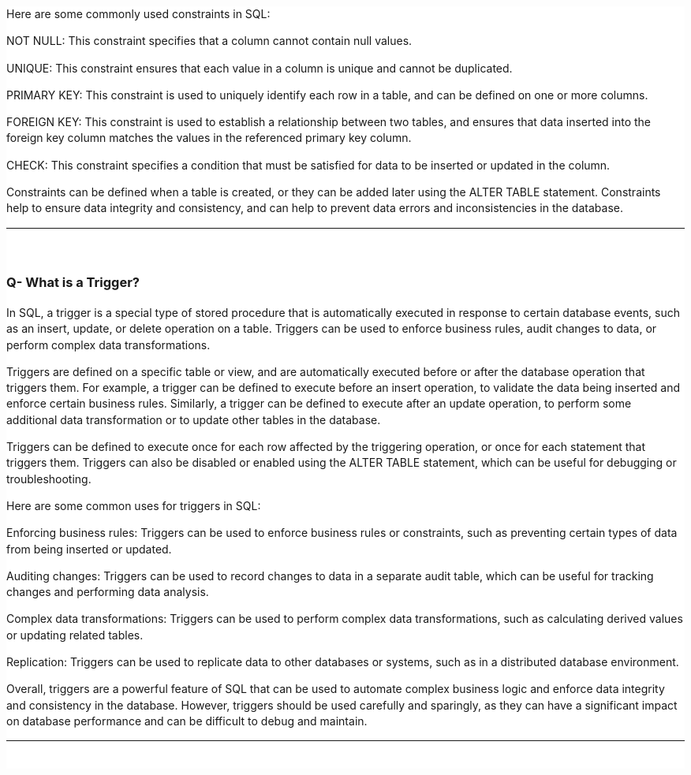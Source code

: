 Here are some commonly used constraints in SQL:

NOT NULL: This constraint specifies that a column cannot contain null values.

UNIQUE: This constraint ensures that each value in a column is unique and cannot be duplicated.

PRIMARY KEY: This constraint is used to uniquely identify each row in a table, and can be defined on one or more columns.

FOREIGN KEY: This constraint is used to establish a relationship between two tables, and ensures that data inserted into the foreign key column matches the values in the referenced primary key column.

CHECK: This constraint specifies a condition that must be satisfied for data to be inserted or updated in the column.

Constraints can be defined when a table is created, or they can be added later using the ALTER TABLE statement. Constraints help to ensure data integrity and consistency, and can help to prevent data errors and inconsistencies in the database.

-----------------------------------------------------------------------------------
</br>

### Q- What is a Trigger?
In SQL, a trigger is a special type of stored procedure that is automatically executed in response to certain database events, such as an insert, update, or delete operation on a table. Triggers can be used to enforce business rules, audit changes to data, or perform complex data transformations.

Triggers are defined on a specific table or view, and are automatically executed before or after the database operation that triggers them. For example, a trigger can be defined to execute before an insert operation, to validate the data being inserted and enforce certain business rules. Similarly, a trigger can be defined to execute after an update operation, to perform some additional data transformation or to update other tables in the database.

Triggers can be defined to execute once for each row affected by the triggering operation, or once for each statement that triggers them. Triggers can also be disabled or enabled using the ALTER TABLE statement, which can be useful for debugging or troubleshooting.

Here are some common uses for triggers in SQL:

Enforcing business rules: Triggers can be used to enforce business rules or constraints, such as preventing certain types of data from being inserted or updated.

Auditing changes: Triggers can be used to record changes to data in a separate audit table, which can be useful for tracking changes and performing data analysis.

Complex data transformations: Triggers can be used to perform complex data transformations, such as calculating derived values or updating related tables.

Replication: Triggers can be used to replicate data to other databases or systems, such as in a distributed database environment.

Overall, triggers are a powerful feature of SQL that can be used to automate complex business logic and enforce data integrity and consistency in the database. However, triggers should be used carefully and sparingly, as they can have a significant impact on database performance and can be difficult to debug and maintain.

-----------------------------------------------------------------------------------
</br>
